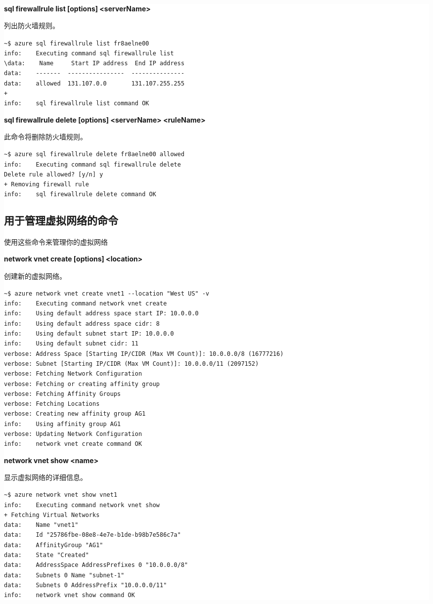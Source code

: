 **sql firewallrule list [options] &lt;serverName>**

列出防火墙规则。

	~$ azure sql firewallrule list fr8aelne00
	info:    Executing command sql firewallrule list
	\data:    Name     Start IP address  End IP address
	data:    -------  ----------------  ---------------
	data:    allowed  131.107.0.0       131.107.255.255
	+
	info:    sql firewallrule list command OK

**sql firewallrule delete [options] &lt;serverName> &lt;ruleName>**

此命令将删除防火墙规则。

	~$ azure sql firewallrule delete fr8aelne00 allowed
	info:    Executing command sql firewallrule delete
	Delete rule allowed? [y/n] y
	+ Removing firewall rule
	info:    sql firewallrule delete command OK

## 用于管理虚拟网络的命令

使用这些命令来管理你的虚拟网络

**network vnet create [options] &lt;location>**

创建新的虚拟网络。

	~$ azure network vnet create vnet1 --location "West US" -v
	info:    Executing command network vnet create
	info:    Using default address space start IP: 10.0.0.0
	info:    Using default address space cidr: 8
	info:    Using default subnet start IP: 10.0.0.0
	info:    Using default subnet cidr: 11
	verbose: Address Space [Starting IP/CIDR (Max VM Count)]: 10.0.0.0/8 (16777216)
	verbose: Subnet [Starting IP/CIDR (Max VM Count)]: 10.0.0.0/11 (2097152)
	verbose: Fetching Network Configuration
	verbose: Fetching or creating affinity group
	verbose: Fetching Affinity Groups
	verbose: Fetching Locations
	verbose: Creating new affinity group AG1
	info:    Using affinity group AG1
	verbose: Updating Network Configuration
	info:    network vnet create command OK

**network vnet show &lt;name>**

显示虚拟网络的详细信息。

	~$ azure network vnet show vnet1
	info:    Executing command network vnet show
	+ Fetching Virtual Networks
	data:    Name "vnet1"
	data:    Id "25786fbe-08e8-4e7e-b1de-b98b7e586c7a"
	data:    AffinityGroup "AG1"
	data:    State "Created"
	data:    AddressSpace AddressPrefixes 0 "10.0.0.0/8"
	data:    Subnets 0 Name "subnet-1"
	data:    Subnets 0 AddressPrefix "10.0.0.0/11"
	info:    network vnet show command OK
